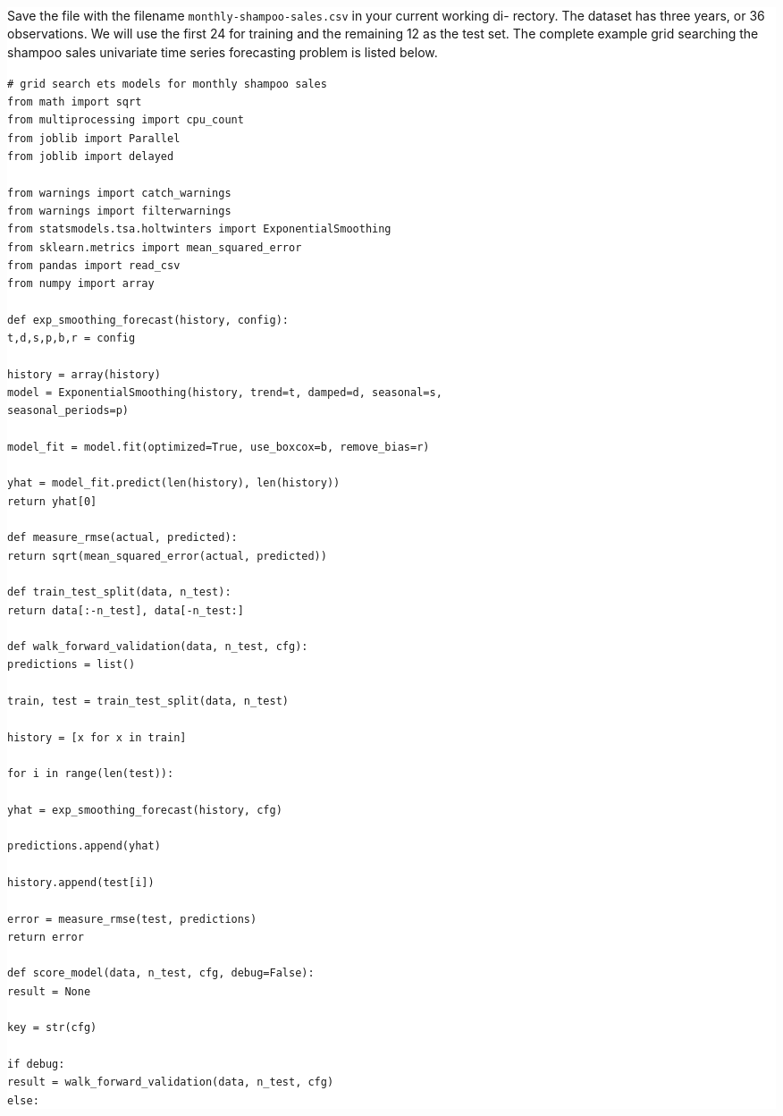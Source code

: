 Save the file with the filename `monthly-shampoo-sales.csv` in your current working di-
rectory. The dataset has three years, or 36 observations. We will use the first 24 for training
and the remaining 12 as the test set. The complete example grid searching the shampoo sales
univariate time series forecasting problem is listed below.

```
# grid search ets models for monthly shampoo sales
from math import sqrt
from multiprocessing import cpu_count
from joblib import Parallel
from joblib import delayed

from warnings import catch_warnings
from warnings import filterwarnings
from statsmodels.tsa.holtwinters import ExponentialSmoothing
from sklearn.metrics import mean_squared_error
from pandas import read_csv
from numpy import array

def exp_smoothing_forecast(history, config):
t,d,s,p,b,r = config

history = array(history)
model = ExponentialSmoothing(history, trend=t, damped=d, seasonal=s,
seasonal_periods=p)

model_fit = model.fit(optimized=True, use_boxcox=b, remove_bias=r)

yhat = model_fit.predict(len(history), len(history))
return yhat[0]

def measure_rmse(actual, predicted):
return sqrt(mean_squared_error(actual, predicted))

def train_test_split(data, n_test):
return data[:-n_test], data[-n_test:]

def walk_forward_validation(data, n_test, cfg):
predictions = list()

train, test = train_test_split(data, n_test)

history = [x for x in train]

for i in range(len(test)):

yhat = exp_smoothing_forecast(history, cfg)

predictions.append(yhat)

history.append(test[i])

error = measure_rmse(test, predictions)
return error

def score_model(data, n_test, cfg, debug=False):
result = None

key = str(cfg)

if debug:
result = walk_forward_validation(data, n_test, cfg)
else:

```